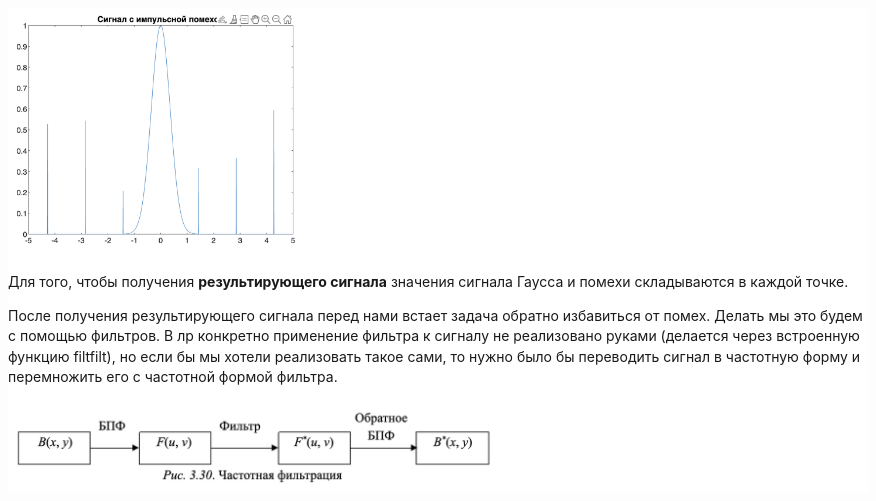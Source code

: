   <img src="img/p_4.png" width=300px>



Для того, чтобы получения **результирующего сигнала** значения сигнала Гаусса и помехи складываются в каждой точке.

После получения результирующего сигнала перед нами встает задача обратно избавиться от помех. Делать мы это будем с помощью фильтров. В лр конкретно применение фильтра к сигналу не реализовано руками (делается через встроенную функцию filtfilt), но если бы мы хотели реализовать такое сами, то нужно было бы переводить сигнал в частотную форму и перемножить его с частотной формой фильтра.

<img src="img/p_5.png" width=500px>
